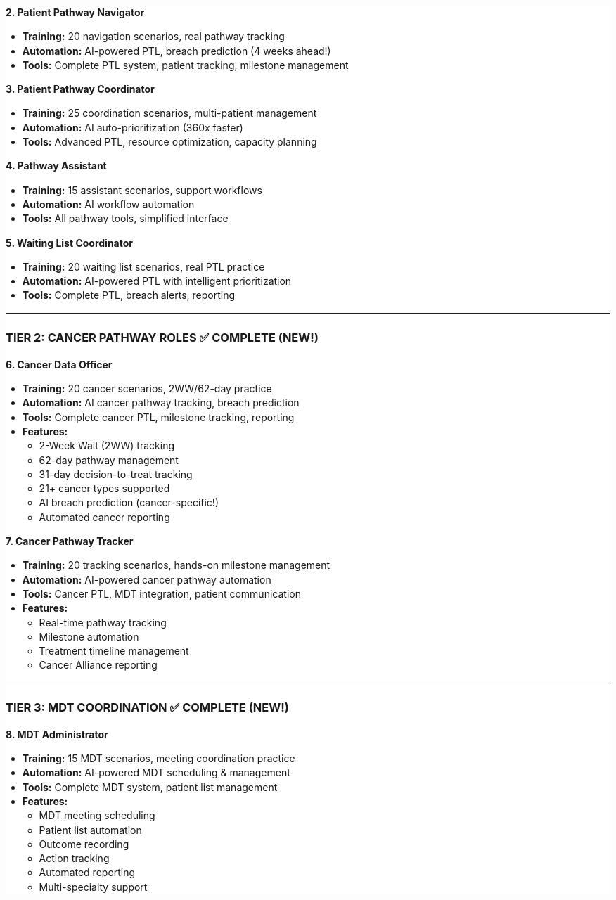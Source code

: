 **2. Patient Pathway Navigator**
- **Training:** 20 navigation scenarios, real pathway tracking
- **Automation:** AI-powered PTL, breach prediction (4 weeks ahead!)
- **Tools:** Complete PTL system, patient tracking, milestone management

**3. Patient Pathway Coordinator**
- **Training:** 25 coordination scenarios, multi-patient management
- **Automation:** AI auto-prioritization (360x faster)
- **Tools:** Advanced PTL, resource optimization, capacity planning

**4. Pathway Assistant**
- **Training:** 15 assistant scenarios, support workflows
- **Automation:** AI workflow automation
- **Tools:** All pathway tools, simplified interface

**5. Waiting List Coordinator**
- **Training:** 20 waiting list scenarios, real PTL practice
- **Automation:** AI-powered PTL with intelligent prioritization
- **Tools:** Complete PTL, breach alerts, reporting

---

### **TIER 2: CANCER PATHWAY ROLES** ✅ COMPLETE (NEW!)

**6. Cancer Data Officer**
- **Training:** 20 cancer scenarios, 2WW/62-day practice
- **Automation:** AI cancer pathway tracking, breach prediction
- **Tools:** Complete cancer PTL, milestone tracking, reporting
- **Features:**
  - 2-Week Wait (2WW) tracking
  - 62-day pathway management
  - 31-day decision-to-treat tracking
  - 21+ cancer types supported
  - AI breach prediction (cancer-specific!)
  - Automated cancer reporting

**7. Cancer Pathway Tracker**
- **Training:** 20 tracking scenarios, hands-on milestone management
- **Automation:** AI-powered cancer pathway automation
- **Tools:** Cancer PTL, MDT integration, patient communication
- **Features:**
  - Real-time pathway tracking
  - Milestone automation
  - Treatment timeline management
  - Cancer Alliance reporting

---

### **TIER 3: MDT COORDINATION** ✅ COMPLETE (NEW!)

**8. MDT Administrator**
- **Training:** 15 MDT scenarios, meeting coordination practice
- **Automation:** AI-powered MDT scheduling & management
- **Tools:** Complete MDT system, patient list management
- **Features:**
  - MDT meeting scheduling
  - Patient list automation
  - Outcome recording
  - Action tracking
  - Automated reporting
  - Multi-specialty support
